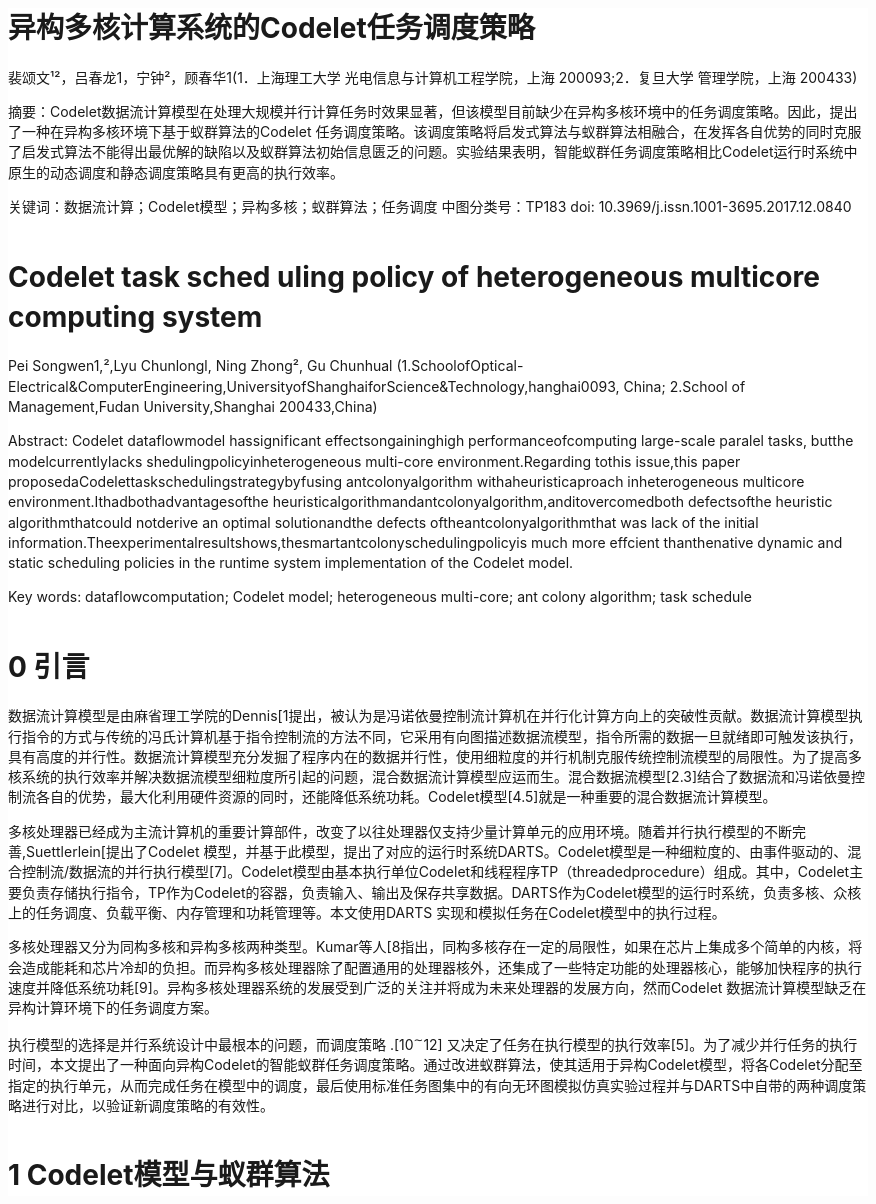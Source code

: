 # 异构多核计算系统的Codelet任务调度策略

裴颂文¹²，吕春龙1，宁钟²，顾春华1(1．上海理工大学 光电信息与计算机工程学院，上海 200093;2．复旦大学 管理学院，上海 200433)

摘要：Codelet数据流计算模型在处理大规模并行计算任务时效果显著，但该模型目前缺少在异构多核环境中的任务调度策略。因此，提出了一种在异构多核环境下基于蚁群算法的Codelet 任务调度策略。该调度策略将启发式算法与蚁群算法相融合，在发挥各自优势的同时克服了启发式算法不能得出最优解的缺陷以及蚁群算法初始信息匮乏的问题。实验结果表明，智能蚁群任务调度策略相比Codelet运行时系统中原生的动态调度和静态调度策略具有更高的执行效率。

关键词：数据流计算；Codelet模型；异构多核；蚁群算法；任务调度 中图分类号：TP183 doi: 10.3969/j.issn.1001-3695.2017.12.0840

# Codelet task sched uling policy of heterogeneous multicore computing system

Pei Songwen1,²,Lyu Chunlongl, Ning Zhong², Gu Chunhual (1.SchoolofOptical-Electrical&ComputerEngineering,UniversityofShanghaiforScience&Technology,hanghai0093, China; 2.School of Management,Fudan University,Shanghai 200433,China)

Abstract: Codelet dataflowmodel hassignificant effectsongaininghigh performanceofcomputing large-scale paralel tasks, butthe modelcurrentlylacks shedulingpolicyinheterogeneous multi-core environment.Regarding tothis issue,this paper proposedaCodelettaskschedulingstrategybyfusing antcolonyalgorithm withaheuristicaproach inheterogeneous multicore environment.Ithadbothadvantagesofthe heuristicalgorithmandantcolonyalgorithm,anditovercomedboth defectsofthe heuristic algorithmthatcould notderive an optimal solutionandthe defects oftheantcolonyalgorithmthat was lack of the initial information.Theexperimentalresultshows,thesmartantcolonyschedulingpolicyis much more effcient thanthenative dynamic and static scheduling policies in the runtime system implementation of the Codelet model.

Key words: dataflowcomputation; Codelet model; heterogeneous multi-core; ant colony algorithm; task schedule

# 0 引言

数据流计算模型是由麻省理工学院的Dennis[1提出，被认为是冯诺依曼控制流计算机在并行化计算方向上的突破性贡献。数据流计算模型执行指令的方式与传统的冯氏计算机基于指令控制流的方法不同，它采用有向图描述数据流模型，指令所需的数据一旦就绪即可触发该执行，具有高度的并行性。数据流计算模型充分发掘了程序内在的数据并行性，使用细粒度的并行机制克服传统控制流模型的局限性。为了提高多核系统的执行效率并解决数据流模型细粒度所引起的问题，混合数据流计算模型应运而生。混合数据流模型[2.3]结合了数据流和冯诺依曼控制流各自的优势，最大化利用硬件资源的同时，还能降低系统功耗。Codelet模型[4.5]就是一种重要的混合数据流计算模型。

多核处理器已经成为主流计算机的重要计算部件，改变了以往处理器仅支持少量计算单元的应用环境。随着并行执行模型的不断完善,Suettlerlein[提出了Codelet 模型，并基于此模型，提出了对应的运行时系统DARTS。Codelet模型是一种细粒度的、由事件驱动的、混合控制流/数据流的并行执行模型[7]。Codelet模型由基本执行单位Codelet和线程程序TP（threadedprocedure）组成。其中，Codelet主要负责存储执行指令，TP作为Codelet的容器，负责输入、输出及保存共享数据。DARTS作为Codelet模型的运行时系统，负责多核、众核上的任务调度、负载平衡、内存管理和功耗管理等。本文使用DARTS 实现和模拟任务在Codelet模型中的执行过程。

多核处理器又分为同构多核和异构多核两种类型。Kumar等人[8指出，同构多核存在一定的局限性，如果在芯片上集成多个简单的内核，将会造成能耗和芯片冷却的负担。而异构多核处理器除了配置通用的处理器核外，还集成了一些特定功能的处理器核心，能够加快程序的执行速度并降低系统功耗[9]。异构多核处理器系统的发展受到广泛的关注并将成为未来处理器的发展方向，然而Codelet 数据流计算模型缺乏在异构计算环境下的任务调度方案。

执行模型的选择是并行系统设计中最根本的问题，而调度策略 $. [ 1 0 ^ { \sim } 1 2 ]$ 又决定了任务在执行模型的执行效率[5]。为了减少并行任务的执行时间，本文提出了一种面向异构Codelet的智能蚁群任务调度策略。通过改进蚁群算法，使其适用于异构Codelet模型，将各Codelet分配至指定的执行单元，从而完成任务在模型中的调度，最后使用标准任务图集中的有向无环图模拟仿真实验过程并与DARTS中自带的两种调度策略进行对比，以验证新调度策略的有效性。

# 1 Codelet模型与蚁群算法
